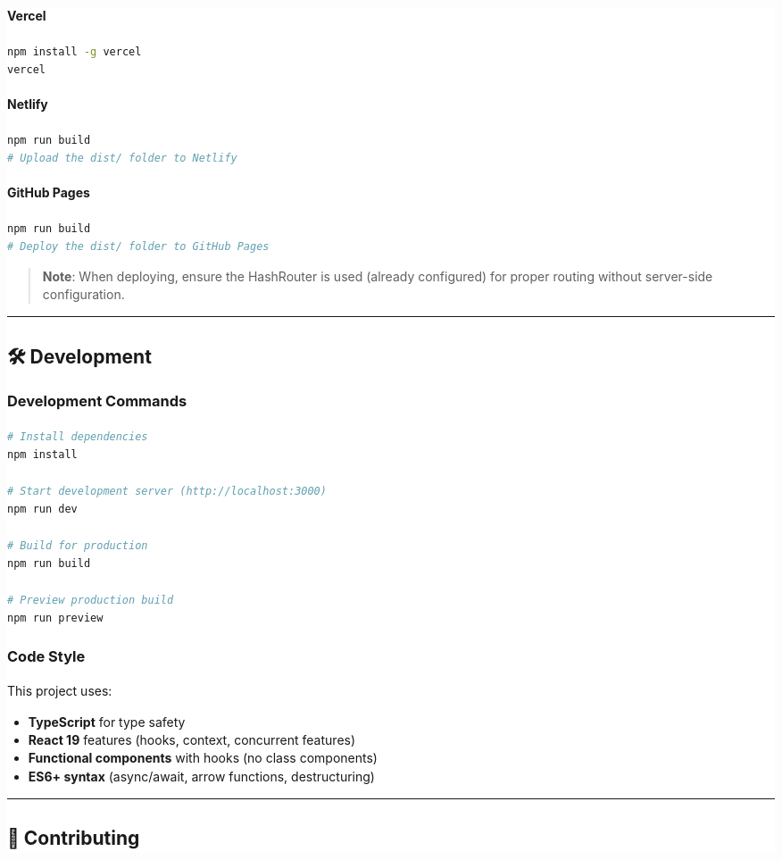 #### Vercel
```bash
npm install -g vercel
vercel
```

#### Netlify
```bash
npm run build
# Upload the dist/ folder to Netlify
```

#### GitHub Pages
```bash
npm run build
# Deploy the dist/ folder to GitHub Pages
```

> **Note**: When deploying, ensure the HashRouter is used (already configured) for proper routing without server-side configuration.

---

## 🛠️ Development

### Development Commands

```bash
# Install dependencies
npm install

# Start development server (http://localhost:3000)
npm run dev

# Build for production
npm run build

# Preview production build
npm run preview
```

### Code Style

This project uses:
- **TypeScript** for type safety
- **React 19** features (hooks, context, concurrent features)
- **Functional components** with hooks (no class components)
- **ES6+ syntax** (async/await, arrow functions, destructuring)

---

## 🤝 Contributing
